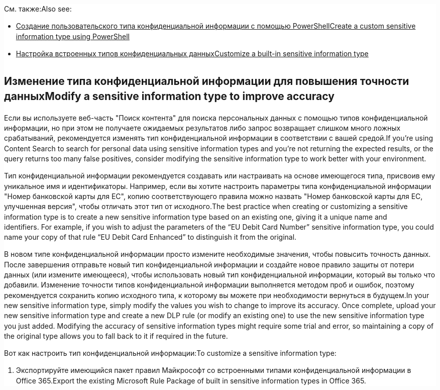 <span data-ttu-id="4afc6-108">См. также:</span><span class="sxs-lookup"><span data-stu-id="4afc6-108">Also see:</span></span>

- [<span data-ttu-id="4afc6-109">Создание пользовательского типа конфиденциальной информации с помощью PowerShell</span><span class="sxs-lookup"><span data-stu-id="4afc6-109">Create a custom sensitive information type using PowerShell</span></span>](create-a-custom-sensitive-information-type-in-scc-powershell.md)

- [<span data-ttu-id="4afc6-110">Настройка встроенных типов конфиденциальных данных</span><span class="sxs-lookup"><span data-stu-id="4afc6-110">Customize a built-in sensitive information type</span></span>](customize-a-built-in-sensitive-information-type.md)

## <a name="modify-a-sensitive-information-type-to-improve-accuracy"></a><span data-ttu-id="4afc6-111">Изменение типа конфиденциальной информации для повышения точности данных</span><span class="sxs-lookup"><span data-stu-id="4afc6-111">Modify a sensitive information type to improve accuracy</span></span>

<span data-ttu-id="4afc6-112">Если вы используете веб-часть "Поиск контента" для поиска персональных данных с помощью типов конфиденциальной информации, но при этом не получаете ожидаемых результатов либо запрос возвращает слишком много ложных срабатываний, рекомендуется изменять тип конфиденциальной информации в соответствии с вашей средой.</span><span class="sxs-lookup"><span data-stu-id="4afc6-112">If you’re using Content Search to search for personal data using sensitive information types and you’re not returning the expected results, or the query returns too many false positives, consider modifying the sensitive information type to work better with your environment.</span></span>

<span data-ttu-id="4afc6-p101">Тип конфиденциальной информации рекомендуется создавать или настраивать на основе имеющегося типа, присвоив ему уникальное имя и идентификаторы. Например, если вы хотите настроить параметры типа конфиденциальной информации "Номер банковской карты для ЕС", копию соответствующего правила можно назвать "Номер банковской карты для ЕС, улучшенная версия", чтобы отличать этот тип от исходного.</span><span class="sxs-lookup"><span data-stu-id="4afc6-p101">The best practice when creating or customizing a sensitive information type is to create a new sensitive information type based on an existing one, giving it a unique name and identifiers. For example, if you wish to adjust the parameters of the “EU Debit Card Number” sensitive information type, you could name your copy of that rule “EU Debit Card Enhanced” to distinguish it from the original.</span></span>

<span data-ttu-id="4afc6-p102">В новом типе конфиденциальной информации просто измените необходимые значения, чтобы повысить точность данных. После завершения отправьте новый тип конфиденциальной информации и создайте новое правило защиты от потери данных (или измените имеющееся), чтобы использовать новый тип конфиденциальной информации, который вы только что добавили. Изменение точности типов конфиденциальной информации выполняется методом проб и ошибок, поэтому рекомендуется сохранить копию исходного типа, к которому вы можете при необходимости вернуться в будущем.</span><span class="sxs-lookup"><span data-stu-id="4afc6-p102">In your new sensitive information type, simply modify the values you wish to change to improve its accuracy. Once complete, upload your new sensitive information type and create a new DLP rule (or modify an existing one) to use the new sensitive information type you just added. Modifying the accuracy of sensitive information types might require some trial and error, so maintaining a copy of the original type allows you to fall back to it if required in the future.</span></span>

<span data-ttu-id="4afc6-118">Вот как настроить тип конфиденциальной информации:</span><span class="sxs-lookup"><span data-stu-id="4afc6-118">To customize a sensitive information type:</span></span>

1.  <span data-ttu-id="4afc6-119">Экспортируйте имеющийся пакет правил Майкрософт со встроенными типами конфиденциальной информации в Office 365.</span><span class="sxs-lookup"><span data-stu-id="4afc6-119">Export the existing Microsoft Rule Package of built in sensitive information types in Office 365.</span></span>
